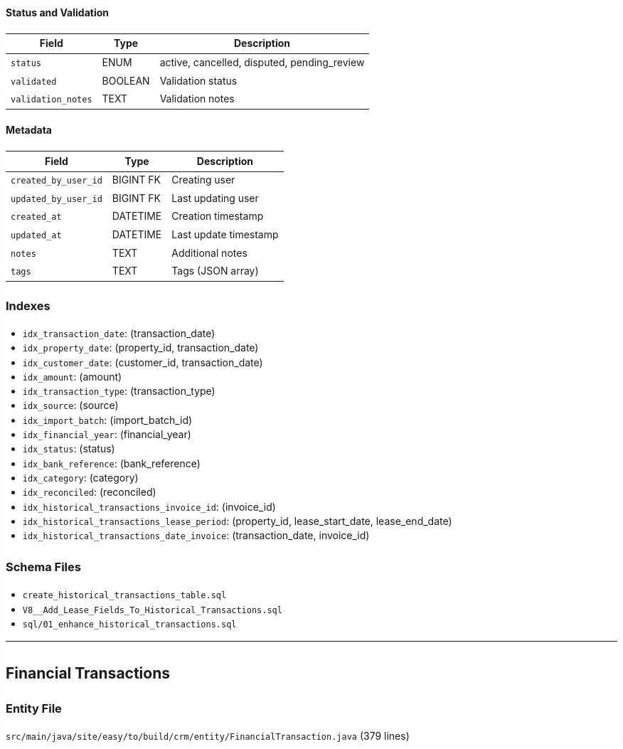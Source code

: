 #### Status and Validation
| Field | Type | Description |
|-------|------|-------------|
| `status` | ENUM | active, cancelled, disputed, pending_review |
| `validated` | BOOLEAN | Validation status |
| `validation_notes` | TEXT | Validation notes |

#### Metadata
| Field | Type | Description |
|-------|------|-------------|
| `created_by_user_id` | BIGINT FK | Creating user |
| `updated_by_user_id` | BIGINT FK | Last updating user |
| `created_at` | DATETIME | Creation timestamp |
| `updated_at` | DATETIME | Last update timestamp |
| `notes` | TEXT | Additional notes |
| `tags` | TEXT | Tags (JSON array) |

### Indexes
- `idx_transaction_date`: (transaction_date)
- `idx_property_date`: (property_id, transaction_date)
- `idx_customer_date`: (customer_id, transaction_date)
- `idx_amount`: (amount)
- `idx_transaction_type`: (transaction_type)
- `idx_source`: (source)
- `idx_import_batch`: (import_batch_id)
- `idx_financial_year`: (financial_year)
- `idx_status`: (status)
- `idx_bank_reference`: (bank_reference)
- `idx_category`: (category)
- `idx_reconciled`: (reconciled)
- `idx_historical_transactions_invoice_id`: (invoice_id)
- `idx_historical_transactions_lease_period`: (property_id, lease_start_date, lease_end_date)
- `idx_historical_transactions_date_invoice`: (transaction_date, invoice_id)

### Schema Files
- `create_historical_transactions_table.sql`
- `V8__Add_Lease_Fields_To_Historical_Transactions.sql`
- `sql/01_enhance_historical_transactions.sql`

---

## Financial Transactions

### Entity File
`src/main/java/site/easy/to/build/crm/entity/FinancialTransaction.java` (379 lines)
